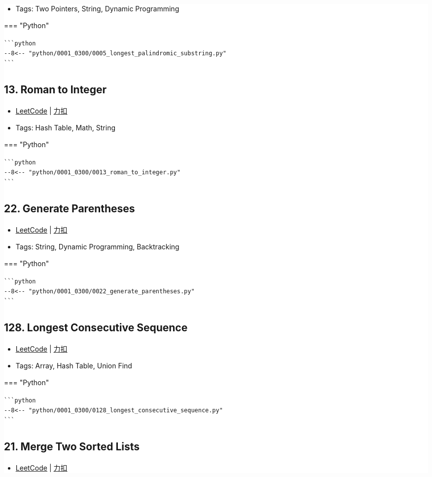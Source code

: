 -   Tags: Two Pointers, String, Dynamic Programming

=== "Python"

    ```python
    --8<-- "python/0001_0300/0005_longest_palindromic_substring.py"
    ```



## 13. Roman to Integer

-    [LeetCode](https://leetcode.com/problems/roman-to-integer/) | [力扣](https://leetcode.cn/problems/roman-to-integer/)

-   Tags: Hash Table, Math, String

=== "Python"

    ```python
    --8<-- "python/0001_0300/0013_roman_to_integer.py"
    ```



## 22. Generate Parentheses

-    [LeetCode](https://leetcode.com/problems/generate-parentheses/) | [力扣](https://leetcode.cn/problems/generate-parentheses/)

-   Tags: String, Dynamic Programming, Backtracking

=== "Python"

    ```python
    --8<-- "python/0001_0300/0022_generate_parentheses.py"
    ```



## 128. Longest Consecutive Sequence

-    [LeetCode](https://leetcode.com/problems/longest-consecutive-sequence/) | [力扣](https://leetcode.cn/problems/longest-consecutive-sequence/)

-   Tags: Array, Hash Table, Union Find

=== "Python"

    ```python
    --8<-- "python/0001_0300/0128_longest_consecutive_sequence.py"
    ```



## 21. Merge Two Sorted Lists

-    [LeetCode](https://leetcode.com/problems/merge-two-sorted-lists/) | [力扣](https://leetcode.cn/problems/merge-two-sorted-lists/)
